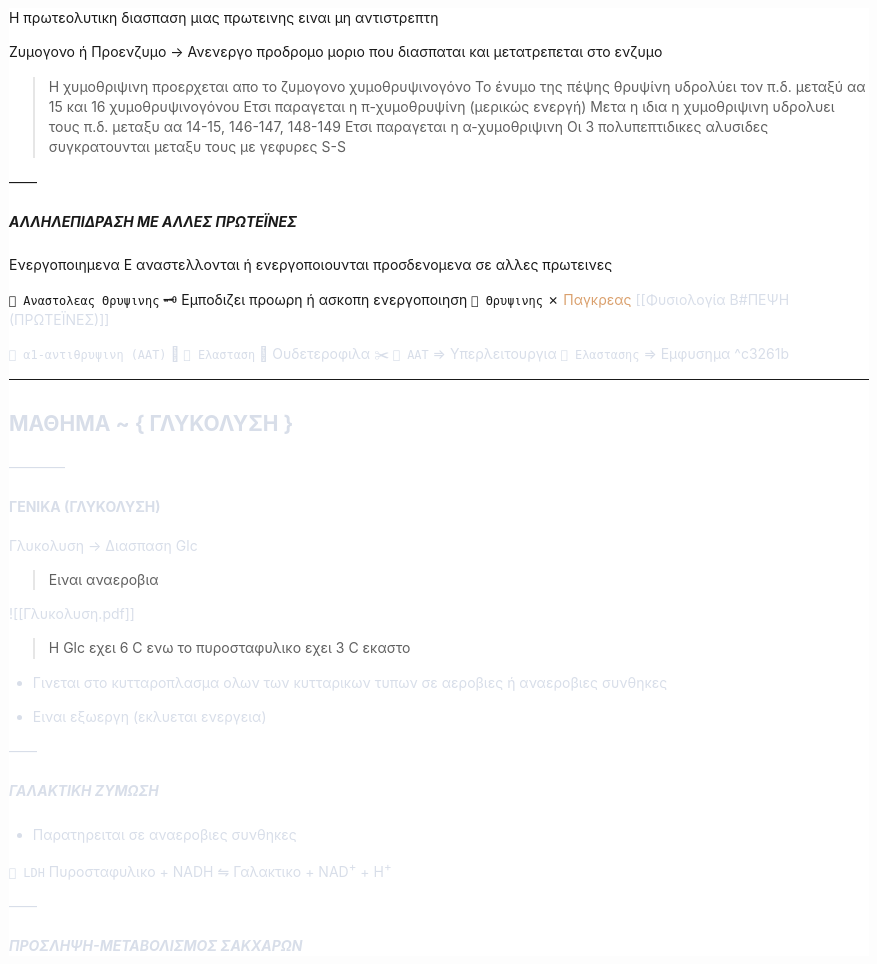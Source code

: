 Η πρωτεολυτικη διασπαση μιας πρωτεινης ειναι μη αντιστρεπτη

Ζυμογονο ή Προενζυμο -> Ανενεργο προδρομο μοριο που διασπαται και μετατρεπεται στο ενζυμο

> Η χυμοθριψινη προερχεται απο το ζυμογονο χυμοθρυψινογόνο
> Το ένυμο της πέψης θρυψίνη υδρολύει τον π.δ. μεταξύ αα 15 και 16 χυμοθρυψινογόνου
> 	 Ετσι παραγεται η π-χυμοθρυψίνη (μερικώς ενεργή)
> Μετα η ιδια η χυμοθριψινη υδρολυει τους π.δ. μεταξυ αα 14-15, 146-147, 148-149
> 	Ετσι παραγεται η α-χυμοθριψινη
> 	Οι 3 πολυπεπτιδικες αλυσιδες συγκρατουνται μεταξυ τους με γεφυρες S-S

――
##### ΑΛΛΗΛΕΠΙΔΡΑΣΗ ΜΕ ΑΛΛΕΣ ΠΡΩΤΕΪΝΕΣ

Ενεργοποιημενα Ε αναστελλονται ή ενεργοποιουνται προσδενομενα σε αλλες πρωτεινες

`💨 Αναστολεας Θρυψινης` 
	🗝️  Εμποδιζει προωρη ή ασκοπη ενεργοποιηση `💨 Θρυψινης` 
		✗  <font color="#DAA06D">Παγκρεας</fontcolor><font color="#D8DEE9"></FONTCOLOR>
		[[Φυσιολογία Β#ΠΕΨΗ (ΠΡΩΤΕΪΝΕΣ)]]

`💨 α1-αντιθρυψινη (AAT)`
	🛑  `💨 Ελασταση` 
		🚜  Ουδετεροφιλα
	✂️ `🧬 ΑΑΤ` => Υπερλειτουργια `💨 Ελαστασης`  => Εμφυσημα ^c3261b


***

## ΜΑΘΗΜΑ ~ { ΓΛΥΚΟΛΥΣΗ }


――――
#### ΓΕΝΙΚΑ (ΓΛΥΚΟΛΥΣΗ)

Γλυκολυση -> Διασπαση Glc

>  Ειναι αναεροβια

![[Γλυκολυση.pdf]]

>  Η Glc εχει 6 C ενω το πυροσταφυλικο εχει 3 C εκαστο

-  Γινεται στο κυτταροπλασμα ολων των κυτταρικων τυπων σε αεροβιες ή αναεροβιες συνθηκες

-  Ειναι εξωεργη (εκλυεται ενεργεια)

――
##### ΓΑΛΑΚΤΙΚΗ ΖΥΜΩΣΗ

-  Παρατηρειται σε αναεροβιες συνθηκες


`💨 LDH` 
	Πυροσταφυλικο + NADH  ⇋  Γαλακτικο + NAD<sup>+</sup> + H<SUP>+</SUP>

――
##### ΠΡΟΣΛΗΨΗ-ΜΕΤΑΒΟΛΙΣΜΟΣ ΣΑΚΧΑΡΩΝ
